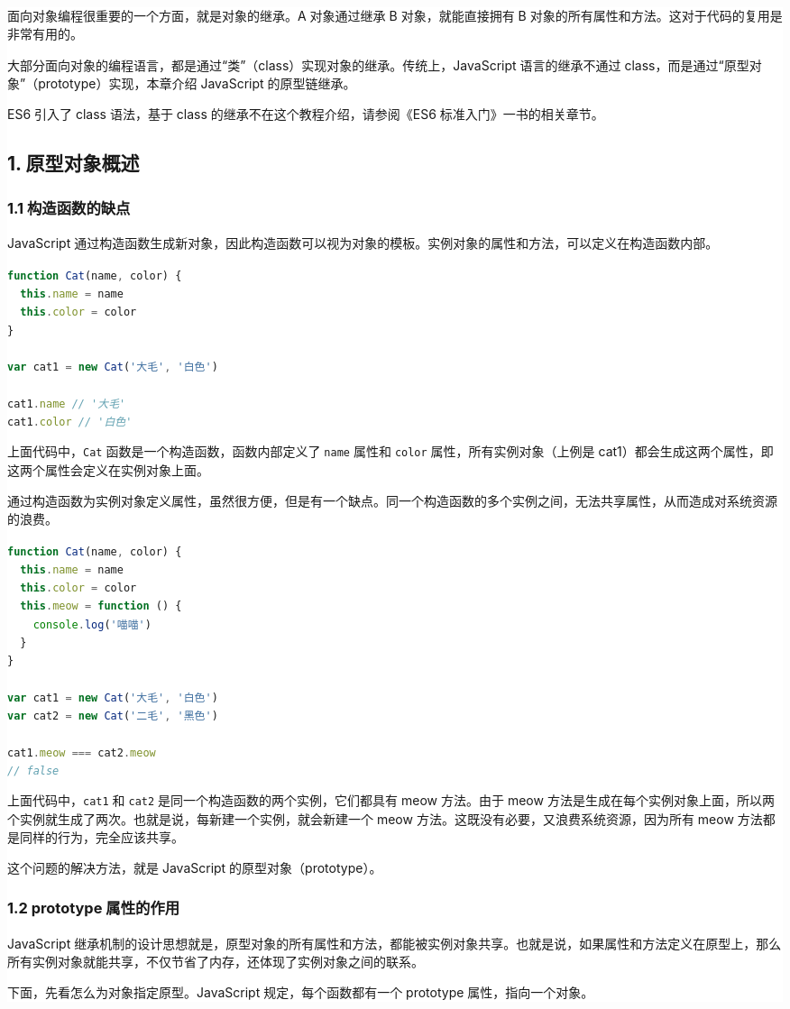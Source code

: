 面向对象编程很重要的一个方面，就是对象的继承。A 对象通过继承 B 对象，就能直接拥有 B 对象的所有属性和方法。这对于代码的复用是非常有用的。

大部分面向对象的编程语言，都是通过“类”（class）实现对象的继承。传统上，JavaScript 语言的继承不通过 class，而是通过“原型对象”（prototype）实现，本章介绍 JavaScript 的原型链继承。

ES6 引入了 class 语法，基于 class 的继承不在这个教程介绍，请参阅《ES6 标准入门》一书的相关章节。

## 1. 原型对象概述

### 1.1 构造函数的缺点

JavaScript 通过构造函数生成新对象，因此构造函数可以视为对象的模板。实例对象的属性和方法，可以定义在构造函数内部。

```js
function Cat(name, color) {
  this.name = name
  this.color = color
}

var cat1 = new Cat('大毛', '白色')

cat1.name // '大毛'
cat1.color // '白色'
```

上面代码中，`Cat` 函数是一个构造函数，函数内部定义了 `name` 属性和 `color` 属性，所有实例对象（上例是 cat1）都会生成这两个属性，即这两个属性会定义在实例对象上面。

通过构造函数为实例对象定义属性，虽然很方便，但是有一个缺点。同一个构造函数的多个实例之间，无法共享属性，从而造成对系统资源的浪费。

```js
function Cat(name, color) {
  this.name = name
  this.color = color
  this.meow = function () {
    console.log('喵喵')
  }
}

var cat1 = new Cat('大毛', '白色')
var cat2 = new Cat('二毛', '黑色')

cat1.meow === cat2.meow
// false
```

上面代码中，`cat1` 和 `cat2` 是同一个构造函数的两个实例，它们都具有 meow 方法。由于 meow 方法是生成在每个实例对象上面，所以两个实例就生成了两次。也就是说，每新建一个实例，就会新建一个 meow 方法。这既没有必要，又浪费系统资源，因为所有 meow 方法都是同样的行为，完全应该共享。

这个问题的解决方法，就是 JavaScript 的原型对象（prototype）。

### 1.2 prototype 属性的作用

JavaScript 继承机制的设计思想就是，原型对象的所有属性和方法，都能被实例对象共享。也就是说，如果属性和方法定义在原型上，那么所有实例对象就能共享，不仅节省了内存，还体现了实例对象之间的联系。

下面，先看怎么为对象指定原型。JavaScript 规定，每个函数都有一个 prototype 属性，指向一个对象。

